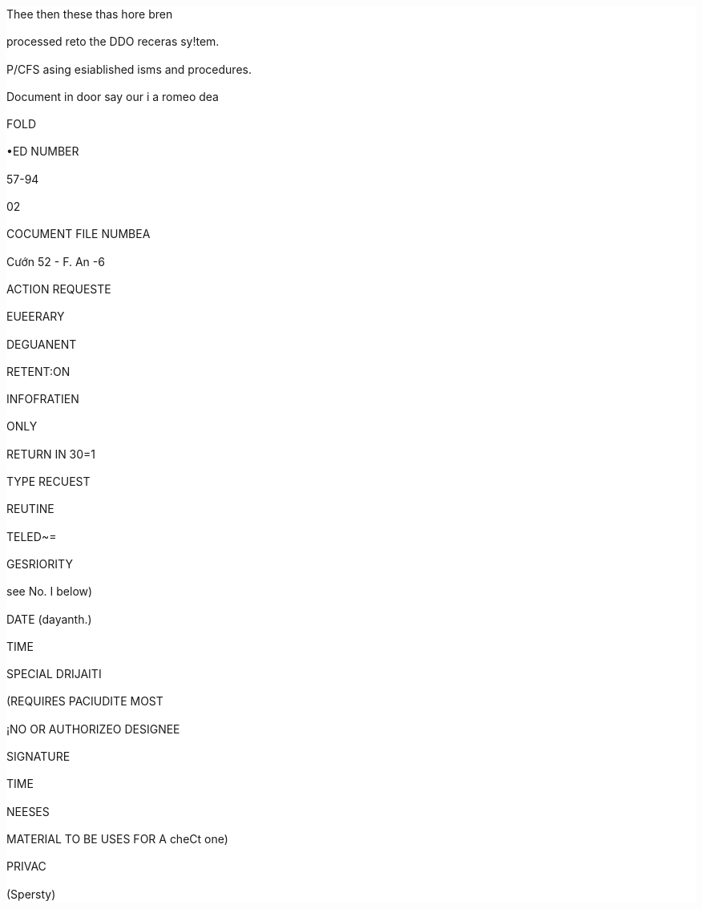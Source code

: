 Thee then these thas hore bren

processed reto the DDO receras sy!tem.

P/CFS asing esiablished isms and procedures.

Document in door say our i a romeo dea

FOLD

•ED NUMBER

57-94

02

COCUMENT FILE NUMBEA

Cướn 52 - F. An -6

ACTION REQUESTE

EUEERARY

DEGUANENT

RETENT:ON

INFOFRATIEN

ONLY

RETURN IN 30=1

TYPE RECUEST

REUTINE

TELED~=

GESRIORITY

see No. I below)

DATE (dayanth.)

TIME

SPECIAL DRIJAITI

(REQUIRES PACIUDITE MOST

¡NO OR AUTHORIZEO DESIGNEE

SIGNATURE

TIME

NEESES

MATERIAL TO BE USES FOR A cheCt one)

PRIVAC

(Spersty)
